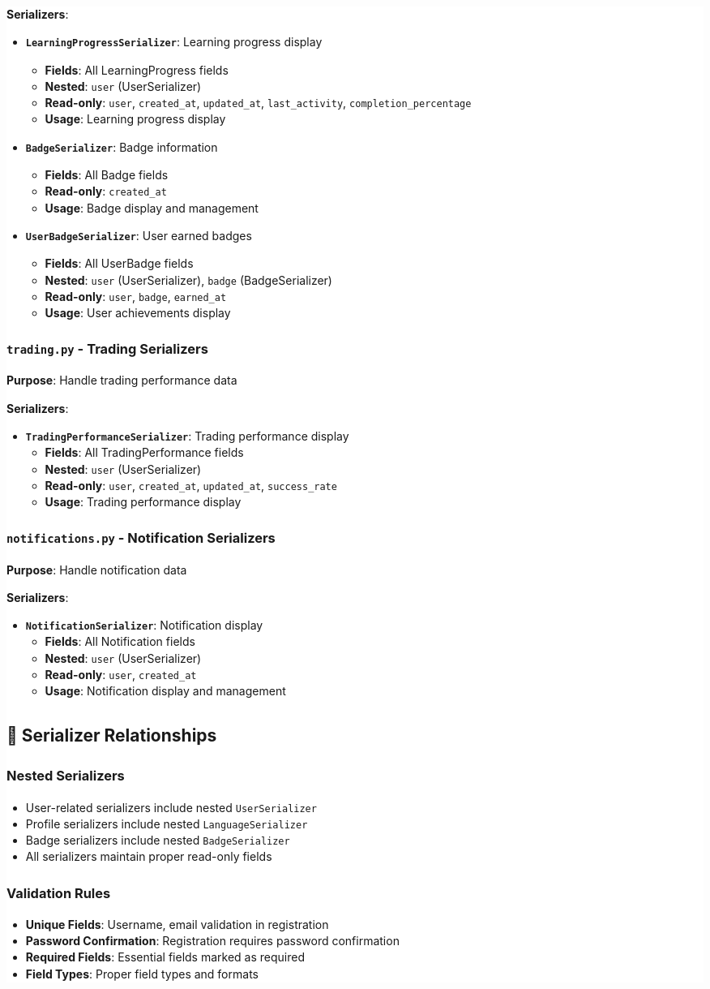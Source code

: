 **Serializers**:
- **`LearningProgressSerializer`**: Learning progress display
  - **Fields**: All LearningProgress fields
  - **Nested**: `user` (UserSerializer)
  - **Read-only**: `user`, `created_at`, `updated_at`, `last_activity`, `completion_percentage`
  - **Usage**: Learning progress display

- **`BadgeSerializer`**: Badge information
  - **Fields**: All Badge fields
  - **Read-only**: `created_at`
  - **Usage**: Badge display and management

- **`UserBadgeSerializer`**: User earned badges
  - **Fields**: All UserBadge fields
  - **Nested**: `user` (UserSerializer), `badge` (BadgeSerializer)
  - **Read-only**: `user`, `badge`, `earned_at`
  - **Usage**: User achievements display

### `trading.py` - Trading Serializers
**Purpose**: Handle trading performance data

**Serializers**:
- **`TradingPerformanceSerializer`**: Trading performance display
  - **Fields**: All TradingPerformance fields
  - **Nested**: `user` (UserSerializer)
  - **Read-only**: `user`, `created_at`, `updated_at`, `success_rate`
  - **Usage**: Trading performance display

### `notifications.py` - Notification Serializers
**Purpose**: Handle notification data

**Serializers**:
- **`NotificationSerializer`**: Notification display
  - **Fields**: All Notification fields
  - **Nested**: `user` (UserSerializer)
  - **Read-only**: `user`, `created_at`
  - **Usage**: Notification display and management

## 🔗 Serializer Relationships

### Nested Serializers
- User-related serializers include nested `UserSerializer`
- Profile serializers include nested `LanguageSerializer`
- Badge serializers include nested `BadgeSerializer`
- All serializers maintain proper read-only fields

### Validation Rules
- **Unique Fields**: Username, email validation in registration
- **Password Confirmation**: Registration requires password confirmation
- **Required Fields**: Essential fields marked as required
- **Field Types**: Proper field types and formats
